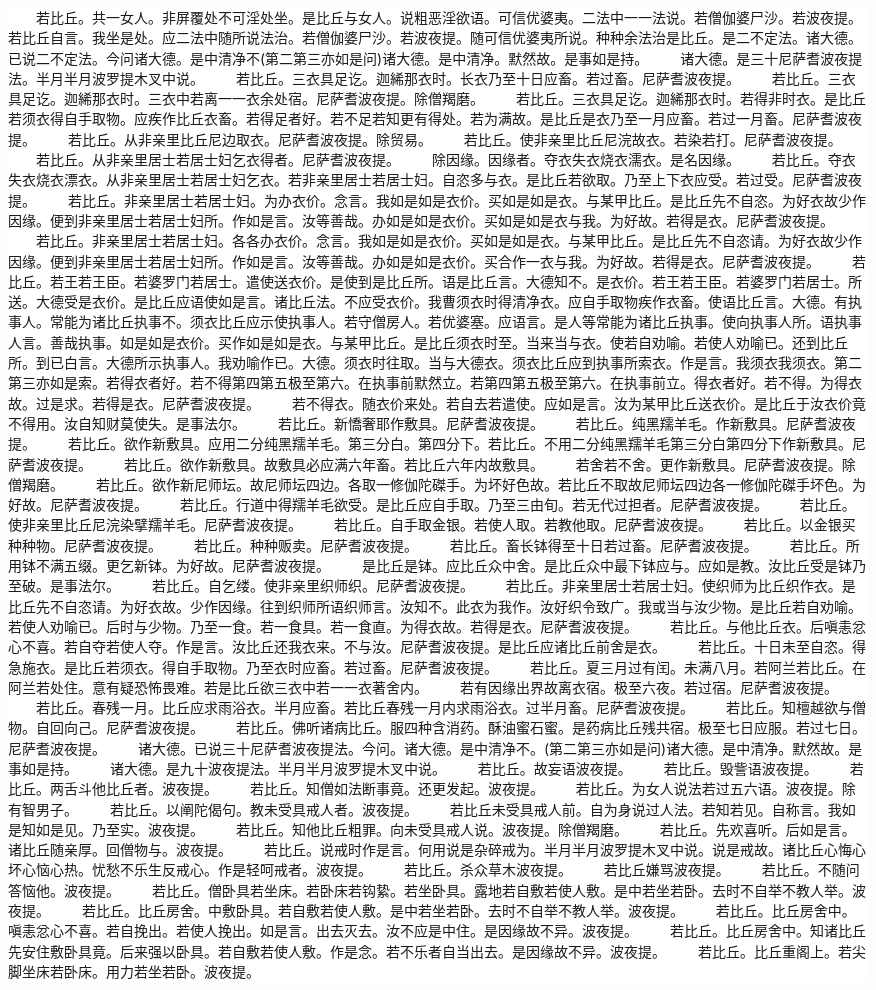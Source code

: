 　　若比丘。共一女人。非屏覆处不可淫处坐。是比丘与女人。说粗恶淫欲语。可信优婆夷。二法中一一法说。若僧伽婆尸沙。若波夜提。若比丘自言。我坐是处。应二法中随所说法治。若僧伽婆尸沙。若波夜提。随可信优婆夷所说。种种余法治是比丘。是二不定法。诸大德。已说二不定法。今问诸大德。是中清净不(第二第三亦如是问)诸大德。是中清净。默然故。是事如是持。
　　诸大德。是三十尼萨耆波夜提法。半月半月波罗提木叉中说。
　　若比丘。三衣具足讫。迦絺那衣时。长衣乃至十日应畜。若过畜。尼萨耆波夜提。
　　若比丘。三衣具足讫。迦絺那衣时。三衣中若离一一衣余处宿。尼萨耆波夜提。除僧羯磨。
　　若比丘。三衣具足讫。迦絺那衣时。若得非时衣。是比丘若须衣得自手取物。应疾作比丘衣畜。若得足者好。若不足若知更有得处。若为满故。是比丘是衣乃至一月应畜。若过一月畜。尼萨耆波夜提。
　　若比丘。从非亲里比丘尼边取衣。尼萨耆波夜提。除贸易。
　　若比丘。使非亲里比丘尼浣故衣。若染若打。尼萨耆波夜提。
　　若比丘。从非亲里居士若居士妇乞衣得者。尼萨耆波夜提。
　　除因缘。因缘者。夺衣失衣烧衣濡衣。是名因缘。
　　若比丘。夺衣失衣烧衣漂衣。从非亲里居士若居士妇乞衣。若非亲里居士若居士妇。自恣多与衣。是比丘若欲取。乃至上下衣应受。若过受。尼萨耆波夜提。
　　若比丘。非亲里居士若居士妇。为办衣价。念言。我如是如是衣价。买如是如是衣。与某甲比丘。是比丘先不自恣。为好衣故少作因缘。便到非亲里居士若居士妇所。作如是言。汝等善哉。办如是如是衣价。买如是如是衣与我。为好故。若得是衣。尼萨耆波夜提。
　　若比丘。非亲里居士若居士妇。各各办衣价。念言。我如是如是衣价。买如是如是衣。与某甲比丘。是比丘先不自恣请。为好衣故少作因缘。便到非亲里居士若居士妇所。作如是言。汝等善哉。办如是如是衣价。买合作一衣与我。为好故。若得是衣。尼萨耆波夜提。
　　若比丘。若王若王臣。若婆罗门若居士。遣使送衣价。是使到是比丘所。语是比丘言。大德知不。是衣价。若王若王臣。若婆罗门若居士。所送。大德受是衣价。是比丘应语使如是言。诸比丘法。不应受衣价。我曹须衣时得清净衣。应自手取物疾作衣畜。使语比丘言。大德。有执事人。常能为诸比丘执事不。须衣比丘应示使执事人。若守僧房人。若优婆塞。应语言。是人等常能为诸比丘执事。使向执事人所。语执事人言。善哉执事。如是如是衣价。买作如是如是衣。与某甲比丘。是比丘须衣时至。当来当与衣。使若自劝喻。若使人劝喻已。还到比丘所。到已白言。大德所示执事人。我劝喻作已。大德。须衣时往取。当与大德衣。须衣比丘应到执事所索衣。作是言。我须衣我须衣。第二第三亦如是索。若得衣者好。若不得第四第五极至第六。在执事前默然立。若第四第五极至第六。在执事前立。得衣者好。若不得。为得衣故。过是求。若得是衣。尼萨耆波夜提。
　　若不得衣。随衣价来处。若自去若遣使。应如是言。汝为某甲比丘送衣价。是比丘于汝衣价竟不得用。汝自知财莫使失。是事法尔。
　　若比丘。新憍奢耶作敷具。尼萨耆波夜提。
　　若比丘。纯黑羺羊毛。作新敷具。尼萨耆波夜提。
　　若比丘。欲作新敷具。应用二分纯黑羺羊毛。第三分白。第四分下。若比丘。不用二分纯黑羺羊毛第三分白第四分下作新敷具。尼萨耆波夜提。
　　若比丘。欲作新敷具。故敷具必应满六年畜。若比丘六年内故敷具。
　　若舍若不舍。更作新敷具。尼萨耆波夜提。除僧羯磨。
　　若比丘。欲作新尼师坛。故尼师坛四边。各取一修伽陀磔手。为坏好色故。若比丘不取故尼师坛四边各一修伽陀磔手坏色。为好故。尼萨耆波夜提。
　　若比丘。行道中得羺羊毛欲受。是比丘应自手取。乃至三由旬。若无代过担者。尼萨耆波夜提。
　　若比丘。使非亲里比丘尼浣染擘羺羊毛。尼萨耆波夜提。
　　若比丘。自手取金银。若使人取。若教他取。尼萨耆波夜提。
　　若比丘。以金银买种种物。尼萨耆波夜提。
　　若比丘。种种贩卖。尼萨耆波夜提。
　　若比丘。畜长钵得至十日若过畜。尼萨耆波夜提。
　　若比丘。所用钵不满五缀。更乞新钵。为好故。尼萨耆波夜提。
　　是比丘是钵。应比丘众中舍。是比丘众中最下钵应与。应如是教。汝比丘受是钵乃至破。是事法尔。
　　若比丘。自乞缕。使非亲里织师织。尼萨耆波夜提。
　　若比丘。非亲里居士若居士妇。使织师为比丘织作衣。是比丘先不自恣请。为好衣故。少作因缘。往到织师所语织师言。汝知不。此衣为我作。汝好织令致广。我或当与汝少物。是比丘若自劝喻。若使人劝喻已。后时与少物。乃至一食。若一食具。若一食直。为得衣故。若得是衣。尼萨耆波夜提。
　　若比丘。与他比丘衣。后嗔恚忿心不喜。若自夺若使人夺。作是言。汝比丘还我衣来。不与汝。尼萨耆波夜提。是比丘应诸比丘前舍是衣。
　　若比丘。十日未至自恣。得急施衣。是比丘若须衣。得自手取物。乃至衣时应畜。若过畜。尼萨耆波夜提。
　　若比丘。夏三月过有闰。未满八月。若阿兰若比丘。在阿兰若处住。意有疑恐怖畏难。若是比丘欲三衣中若一一衣著舍内。
　　若有因缘出界故离衣宿。极至六夜。若过宿。尼萨耆波夜提。
　　若比丘。春残一月。比丘应求雨浴衣。半月应畜。若比丘春残一月内求雨浴衣。过半月畜。尼萨耆波夜提。
　　若比丘。知檀越欲与僧物。自回向己。尼萨耆波夜提。
　　若比丘。佛听诸病比丘。服四种含消药。酥油蜜石蜜。是药病比丘残共宿。极至七日应服。若过七日。尼萨耆波夜提。
　　诸大德。已说三十尼萨耆波夜提法。今问。诸大德。是中清净不。(第二第三亦如是问)诸大德。是中清净。默然故。是事如是持。
　　诸大德。是九十波夜提法。半月半月波罗提木叉中说。
　　若比丘。故妄语波夜提。
　　若比丘。毁訾语波夜提。
　　若比丘。两舌斗他比丘者。波夜提。
　　若比丘。知僧如法断事竟。还更发起。波夜提。
　　若比丘。为女人说法若过五六语。波夜提。除有智男子。
　　若比丘。以阐陀偈句。教未受具戒人者。波夜提。
　　若比丘未受具戒人前。自为身说过人法。若知若见。自称言。我如是知如是见。乃至实。波夜提。
　　若比丘。知他比丘粗罪。向未受具戒人说。波夜提。除僧羯磨。
　　若比丘。先欢喜听。后如是言。诸比丘随亲厚。回僧物与。波夜提。
　　若比丘。说戒时作是言。何用说是杂碎戒为。半月半月波罗提木叉中说。说是戒故。诸比丘心悔心坏心恼心热。忧愁不乐生反戒心。作是轻呵戒者。波夜提。
　　若比丘。杀众草木波夜提。
　　若比丘嫌骂波夜提。
　　若比丘。不随问答恼他。波夜提。
　　若比丘。僧卧具若坐床。若卧床若钩絷。若坐卧具。露地若自敷若使人敷。是中若坐若卧。去时不自举不教人举。波夜提。
　　若比丘。比丘房舍。中敷卧具。若自敷若使人敷。是中若坐若卧。去时不自举不教人举。波夜提。
　　若比丘。比丘房舍中。嗔恚忿心不喜。若自挽出。若使人挽出。如是言。出去灭去。汝不应是中住。是因缘故不异。波夜提。
　　若比丘。比丘房舍中。知诸比丘先安住敷卧具竟。后来强以卧具。若自敷若使人敷。作是念。若不乐者自当出去。是因缘故不异。波夜提。
　　若比丘。比丘重阁上。若尖脚坐床若卧床。用力若坐若卧。波夜提。
